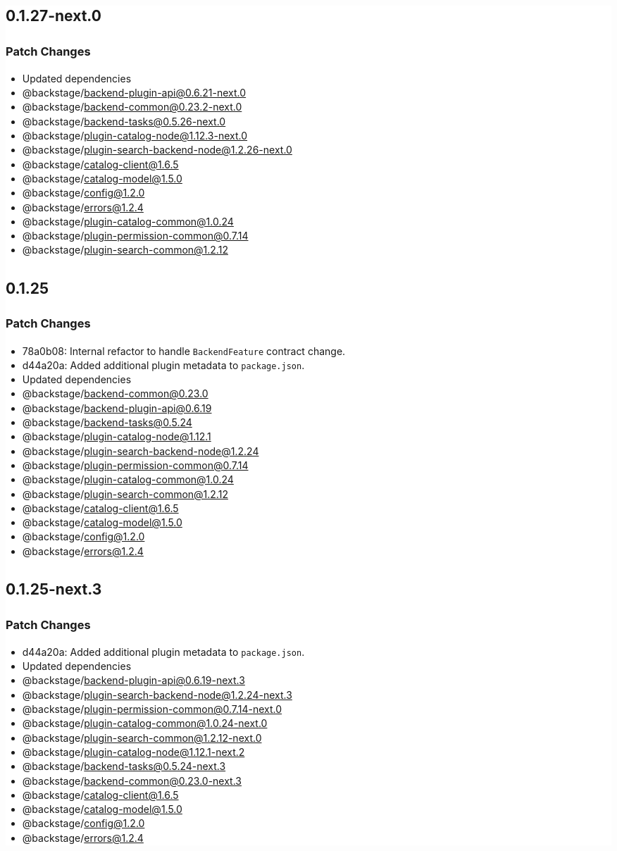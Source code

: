 ## 0.1.27-next.0

### Patch Changes

- Updated dependencies
 - @backstage/backend-plugin-api@0.6.21-next.0
 - @backstage/backend-common@0.23.2-next.0
 - @backstage/backend-tasks@0.5.26-next.0
 - @backstage/plugin-catalog-node@1.12.3-next.0
 - @backstage/plugin-search-backend-node@1.2.26-next.0
 - @backstage/catalog-client@1.6.5
 - @backstage/catalog-model@1.5.0
 - @backstage/config@1.2.0
 - @backstage/errors@1.2.4
 - @backstage/plugin-catalog-common@1.0.24
 - @backstage/plugin-permission-common@0.7.14
 - @backstage/plugin-search-common@1.2.12

## 0.1.25

### Patch Changes

- 78a0b08: Internal refactor to handle `BackendFeature` contract change.
- d44a20a: Added additional plugin metadata to `package.json`.
- Updated dependencies
 - @backstage/backend-common@0.23.0
 - @backstage/backend-plugin-api@0.6.19
 - @backstage/backend-tasks@0.5.24
 - @backstage/plugin-catalog-node@1.12.1
 - @backstage/plugin-search-backend-node@1.2.24
 - @backstage/plugin-permission-common@0.7.14
 - @backstage/plugin-catalog-common@1.0.24
 - @backstage/plugin-search-common@1.2.12
 - @backstage/catalog-client@1.6.5
 - @backstage/catalog-model@1.5.0
 - @backstage/config@1.2.0
 - @backstage/errors@1.2.4

## 0.1.25-next.3

### Patch Changes

- d44a20a: Added additional plugin metadata to `package.json`.
- Updated dependencies
 - @backstage/backend-plugin-api@0.6.19-next.3
 - @backstage/plugin-search-backend-node@1.2.24-next.3
 - @backstage/plugin-permission-common@0.7.14-next.0
 - @backstage/plugin-catalog-common@1.0.24-next.0
 - @backstage/plugin-search-common@1.2.12-next.0
 - @backstage/plugin-catalog-node@1.12.1-next.2
 - @backstage/backend-tasks@0.5.24-next.3
 - @backstage/backend-common@0.23.0-next.3
 - @backstage/catalog-client@1.6.5
 - @backstage/catalog-model@1.5.0
 - @backstage/config@1.2.0
 - @backstage/errors@1.2.4

